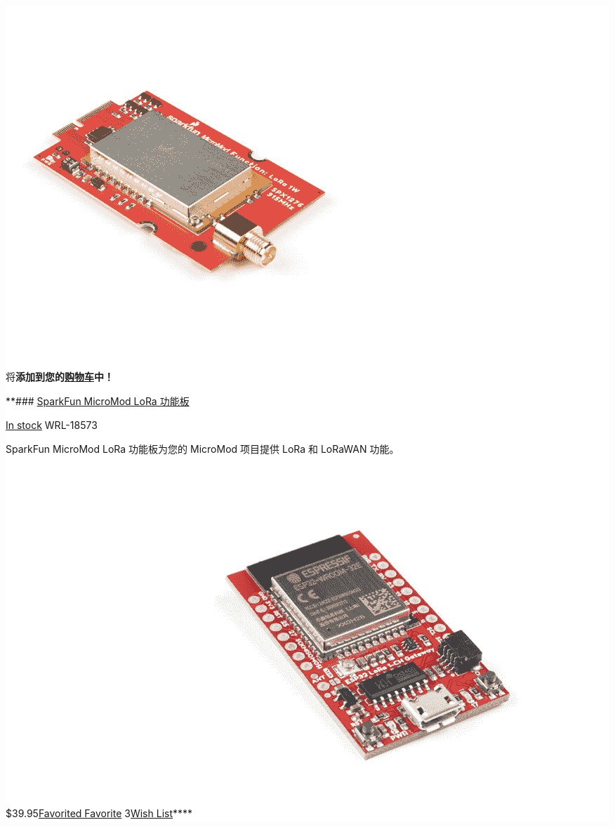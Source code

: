 [![SparkFun MicroMod LoRa Function Board](img/c09a89f540ac680e9a4e4d381101625e.png)](https://www.sparkfun.com/products/18573) 

将**添加到您的[购物车](https://www.sparkfun.com/cart)中！**

 **### [SparkFun MicroMod LoRa 功能板](https://www.sparkfun.com/products/18573)

[In stock](https://learn.sparkfun.com/static/bubbles/ "in stock") WRL-18573

SparkFun MicroMod LoRa 功能板为您的 MicroMod 项目提供 LoRa 和 LoRaWAN 功能。

$39.95[Favorited Favorite](# "Add to favorites") 3[Wish List](# "Add to wish list")****[![SparkFun LoRa Gateway - 1-Channel (ESP32)](img/b45fdb0a5d02cf9ec32622f5e9c1e38f.png)](https://www.sparkfun.com/products/18074) 
